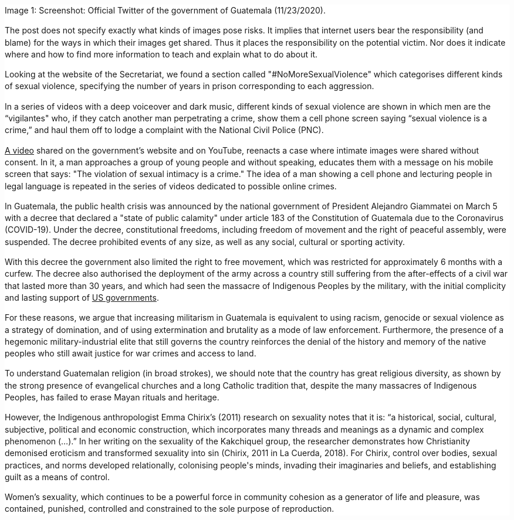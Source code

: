 Image 1: Screenshot: Official Twitter of the government of Guatemala (11/23/2020).

The post does not specify exactly what kinds of images pose risks. It implies that internet users bear the responsibility (and blame) for the ways in which their images get shared. Thus it places the responsibility on the potential victim. Nor does it indicate where and how to find more information to teach and explain what to do about it.

Looking at the website of the Secretariat, we found a section called "#NoMoreSexualViolence" which categorises different kinds of sexual violence, specifying the number of years in prison corresponding to each aggression.

In a series of videos with a deep voiceover and dark music, different kinds of sexual violence are shown in which men are the “vigilantes" who, if they catch another man perpetrating a crime, show them a cell phone screen saying “sexual violence is a crime,” and haul them off to lodge a complaint with the National Civil Police (PNC).

[A video](https://youtu.be/2L79lZ7jGVs) shared on the government’s website and on YouTube, reenacts a case where intimate images were shared without consent. In it, a man approaches a group of young people and without speaking, educates them with a message on his mobile screen that says: "The violation of sexual intimacy is a crime." The idea of ​​a man showing a cell phone and lecturing people in legal language is repeated in the series of videos dedicated to possible online crimes.

In Guatemala, the public health crisis was announced by the national government of President Alejandro Giammatei on March 5 with a decree that declared a "state of public calamity" under article 183 of the Constitution of Guatemala due to the Coronavirus (COVID-19). Under the decree, constitutional freedoms, including freedom of movement and the right of peaceful assembly, were suspended. The decree prohibited events of any size, as well as any social, cultural or sporting activity.

With this decree the government also limited the right to free movement, which was restricted for approximately 6 months with a curfew. The decree also authorised the deployment of the army across a country still suffering from the after-effects of a civil war that lasted more than 30 years, and which had seen the massacre of Indigenous Peoples by the military, with the initial complicity and lasting support of [US governments](https://es.wikipedia.org/wiki/Golpe_de_Estado_en_Guatemala_de_1954).

For these reasons, we argue that increasing militarism in Guatemala is equivalent to using racism, genocide or sexual violence as a strategy of domination, and of using extermination and brutality as a mode of law enforcement. Furthermore, the presence of a hegemonic military-industrial elite that still governs the country reinforces the denial of the history and memory of the native peoples who still await justice for war crimes and access to land.

To understand Guatemalan religion (in broad strokes), we should note that the country has great religious diversity, as shown by the strong presence of evangelical churches and a long Catholic tradition that, despite the many massacres of Indigenous Peoples, has failed to erase Mayan rituals and heritage.

However, the Indigenous anthropologist Emma Chirix’s (2011) research on sexuality notes that it is: “a historical, social, cultural, subjective, political and economic construction, which incorporates many threads and meanings as a dynamic and complex phenomenon (…).” In her writing on the sexuality of the Kakchiquel group, the researcher demonstrates how Christianity demonised eroticism and transformed sexuality into sin (Chirix, 2011 in La Cuerda, 2018). For Chirix, control over bodies, sexual practices, and norms developed relationally, colonising people's minds, invading their imaginaries and beliefs, and establishing guilt as a means of control.

Women’s sexuality, which continues to be a powerful force in community cohesion as a generator of life and pleasure, was contained, punished, controlled and constrained to the sole purpose of reproduction.
